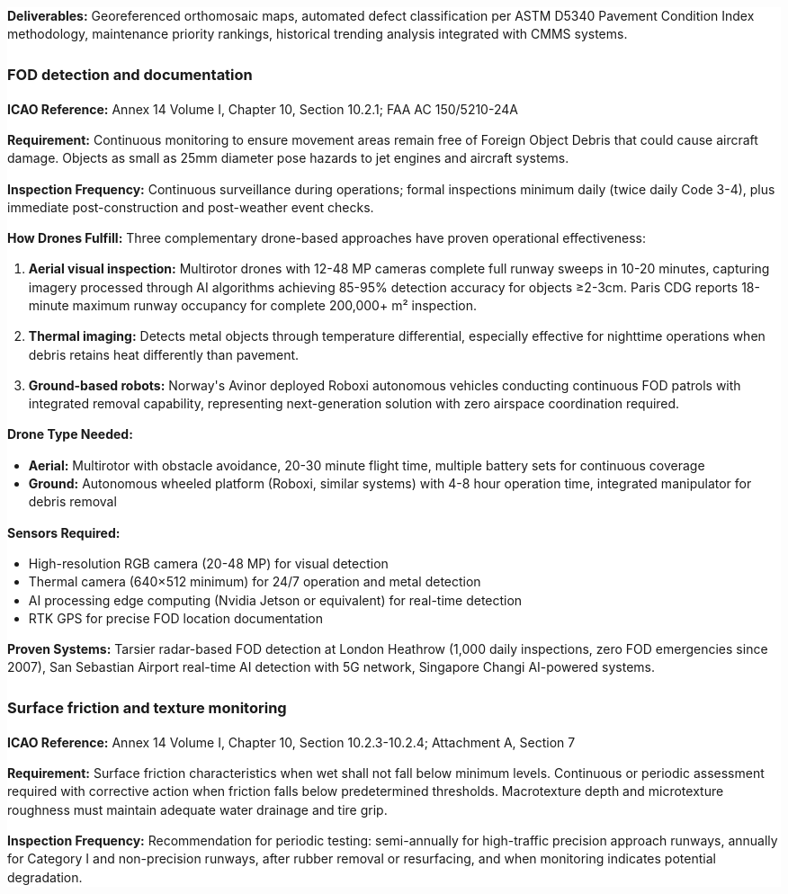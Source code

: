 **Deliverables:** Georeferenced orthomosaic maps, automated defect classification per ASTM D5340 Pavement Condition Index methodology, maintenance priority rankings, historical trending analysis integrated with CMMS systems.

### FOD detection and documentation

**ICAO Reference:** Annex 14 Volume I, Chapter 10, Section 10.2.1; FAA AC 150/5210-24A

**Requirement:** Continuous monitoring to ensure movement areas remain free of Foreign Object Debris that could cause aircraft damage. Objects as small as 25mm diameter pose hazards to jet engines and aircraft systems.

**Inspection Frequency:** Continuous surveillance during operations; formal inspections minimum daily (twice daily Code 3-4), plus immediate post-construction and post-weather event checks.

**How Drones Fulfill:** Three complementary drone-based approaches have proven operational effectiveness:

1. **Aerial visual inspection:** Multirotor drones with 12-48 MP cameras complete full runway sweeps in 10-20 minutes, capturing imagery processed through AI algorithms achieving 85-95% detection accuracy for objects ≥2-3cm. Paris CDG reports 18-minute maximum runway occupancy for complete 200,000+ m² inspection.

2. **Thermal imaging:** Detects metal objects through temperature differential, especially effective for nighttime operations when debris retains heat differently than pavement.

3. **Ground-based robots:** Norway's Avinor deployed Roboxi autonomous vehicles conducting continuous FOD patrols with integrated removal capability, representing next-generation solution with zero airspace coordination required.

**Drone Type Needed:**
- **Aerial:** Multirotor with obstacle avoidance, 20-30 minute flight time, multiple battery sets for continuous coverage
- **Ground:** Autonomous wheeled platform (Roboxi, similar systems) with 4-8 hour operation time, integrated manipulator for debris removal

**Sensors Required:**
- High-resolution RGB camera (20-48 MP) for visual detection
- Thermal camera (640×512 minimum) for 24/7 operation and metal detection
- AI processing edge computing (Nvidia Jetson or equivalent) for real-time detection
- RTK GPS for precise FOD location documentation

**Proven Systems:** Tarsier radar-based FOD detection at London Heathrow (1,000 daily inspections, zero FOD emergencies since 2007), San Sebastian Airport real-time AI detection with 5G network, Singapore Changi AI-powered systems.

### Surface friction and texture monitoring

**ICAO Reference:** Annex 14 Volume I, Chapter 10, Section 10.2.3-10.2.4; Attachment A, Section 7

**Requirement:** Surface friction characteristics when wet shall not fall below minimum levels. Continuous or periodic assessment required with corrective action when friction falls below predetermined thresholds. Macrotexture depth and microtexture roughness must maintain adequate water drainage and tire grip.

**Inspection Frequency:** Recommendation for periodic testing: semi-annually for high-traffic precision approach runways, annually for Category I and non-precision runways, after rubber removal or resurfacing, and when monitoring indicates potential degradation.
